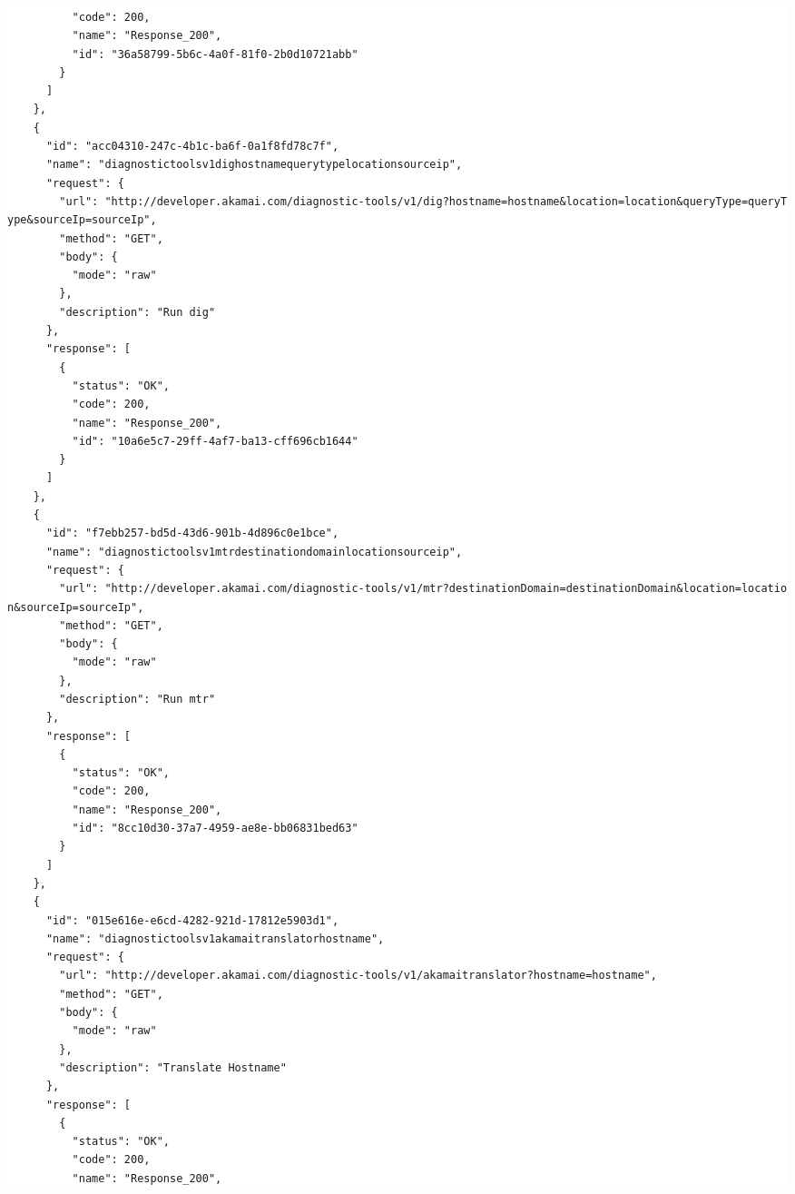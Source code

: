               "code": 200,
              "name": "Response_200",
              "id": "36a58799-5b6c-4a0f-81f0-2b0d10721abb"
            }
          ]
        },
        {
          "id": "acc04310-247c-4b1c-ba6f-0a1f8fd78c7f",
          "name": "diagnostictoolsv1dighostnamequerytypelocationsourceip",
          "request": {
            "url": "http://developer.akamai.com/diagnostic-tools/v1/dig?hostname=hostname&location=location&queryType=queryType&sourceIp=sourceIp",
            "method": "GET",
            "body": {
              "mode": "raw"
            },
            "description": "Run dig"
          },
          "response": [
            {
              "status": "OK",
              "code": 200,
              "name": "Response_200",
              "id": "10a6e5c7-29ff-4af7-ba13-cff696cb1644"
            }
          ]
        },
        {
          "id": "f7ebb257-bd5d-43d6-901b-4d896c0e1bce",
          "name": "diagnostictoolsv1mtrdestinationdomainlocationsourceip",
          "request": {
            "url": "http://developer.akamai.com/diagnostic-tools/v1/mtr?destinationDomain=destinationDomain&location=location&sourceIp=sourceIp",
            "method": "GET",
            "body": {
              "mode": "raw"
            },
            "description": "Run mtr"
          },
          "response": [
            {
              "status": "OK",
              "code": 200,
              "name": "Response_200",
              "id": "8cc10d30-37a7-4959-ae8e-bb06831bed63"
            }
          ]
        },
        {
          "id": "015e616e-e6cd-4282-921d-17812e5903d1",
          "name": "diagnostictoolsv1akamaitranslatorhostname",
          "request": {
            "url": "http://developer.akamai.com/diagnostic-tools/v1/akamaitranslator?hostname=hostname",
            "method": "GET",
            "body": {
              "mode": "raw"
            },
            "description": "Translate Hostname"
          },
          "response": [
            {
              "status": "OK",
              "code": 200,
              "name": "Response_200",